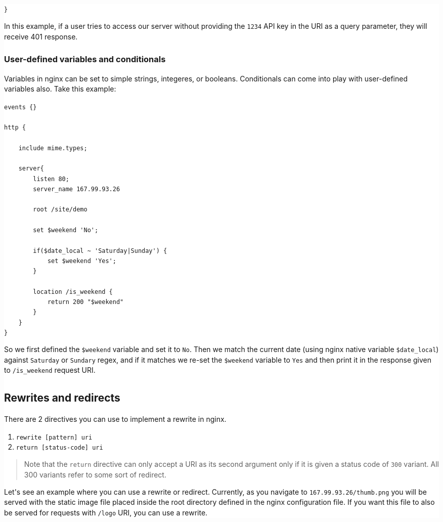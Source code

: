 ```nginx
}
```

In this example, if a user tries to access our server without providing the `1234` API key in the URI as a query parameter, they will receive 401 response.

### User-defined variables and conditionals

Variables in nginx can be set to simple strings, integeres, or booleans. Conditionals can come into play with user-defined variables also. Take this example:

```
events {}

http {

    include mime.types;

    server{
        listen 80;
        server_name 167.99.93.26

        root /site/demo

        set $weekend 'No';

        if($date_local ~ 'Saturday|Sunday') {
            set $weekend 'Yes';
        }

        location /is_weekend {
            return 200 "$weekend"
        }
    }
}
```

So we first defined the `$weekend` variable and set it to `No`. Then we match the current date (using nginx native variable `$date_local`) against `Saturday` or `Sundary` regex, and if it matches we re-set the `$weekend` variable to `Yes` and then print it in the response given to `/is_weekend` request URI.

## Rewrites and redirects

There are 2 directives you can use to implement a rewrite in nginx.

1. `rewrite [pattern] uri`
2. `return [status-code] uri`

> Note that the `return` directive can only accept a URI as its second argument only if it is given a status code of `300` variant. All 300 variants refer to some sort of redirect.

Let's see an example where you can use a rewrite or redirect. Currently, as you navigate to `167.99.93.26/thumb.png` you will be served with the static image file placed inside the root directory defined in the nginx configuration file. If you want this file to also be served for requests with `/logo` URI, you can use a rewrite.

